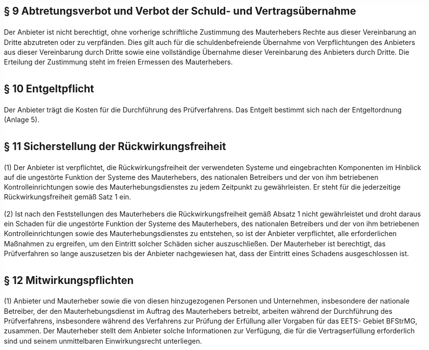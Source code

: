 
## § 9 Abtretungsverbot und Verbot der Schuld- und Vertragsübernahme

Der Anbieter ist nicht berechtigt, ohne vorherige schriftliche
Zustimmung des Mauterhebers Rechte aus dieser Vereinbarung an Dritte
abzutreten oder zu verpfänden. Dies gilt auch für die
schuldenbefreiende Übernahme von Verpflichtungen des Anbieters aus
dieser Vereinbarung durch Dritte sowie eine vollständige Übernahme
dieser Vereinbarung des Anbieters durch Dritte. Die Erteilung der
Zustimmung steht im freien Ermessen des Mauterhebers.


## § 10 Entgeltpflicht

Der Anbieter trägt die Kosten für die Durchführung des Prüfverfahrens.
Das Entgelt bestimmt sich nach der Entgeltordnung (Anlage 5).


## § 11 Sicherstellung der Rückwirkungsfreiheit

(1) Der Anbieter ist verpflichtet, die Rückwirkungsfreiheit der
verwendeten Systeme und eingebrachten Komponenten im Hinblick auf die
ungestörte Funktion der Systeme des Mauterhebers, des nationalen
Betreibers und der von ihm betriebenen Kontrolleinrichtungen sowie des
Mauterhebungsdienstes zu jedem Zeitpunkt zu gewährleisten. Er steht
für die jederzeitige Rückwirkungsfreiheit gemäß Satz 1 ein.

(2) Ist nach den Feststellungen des Mauterhebers die
Rückwirkungsfreiheit gemäß Absatz 1 nicht gewährleistet und droht
daraus ein Schaden für die ungestörte Funktion der Systeme des
Mauterhebers, des nationalen Betreibers und der von ihm betriebenen
Kontrolleinrichtungen sowie des Mauterhebungsdienstes zu entstehen, so
ist der Anbieter verpflichtet, alle erforderlichen Maßnahmen zu
ergreifen, um den Eintritt solcher Schäden sicher auszuschließen. Der
Mauterheber ist berechtigt, das Prüfverfahren so lange auszusetzen bis
der Anbieter nachgewiesen hat, dass der Eintritt eines Schadens
ausgeschlossen ist.


## § 12 Mitwirkungspflichten

(1) Anbieter und Mauterheber sowie die von diesen hinzugezogenen
Personen und Unternehmen, insbesondere der nationale Betreiber, der
den Mauterhebungsdienst im Auftrag des Mauterhebers betreibt, arbeiten
während der Durchführung des Prüfverfahrens, insbesondere während des
Verfahrens zur Prüfung der Erfüllung aller Vorgaben für das EETS-
Gebiet BFStrMG, zusammen. Der Mauterheber stellt dem Anbieter solche
Informationen zur Verfügung, die für die Vertragserfüllung
erforderlich sind und seinem unmittelbaren Einwirkungsrecht
unterliegen.
